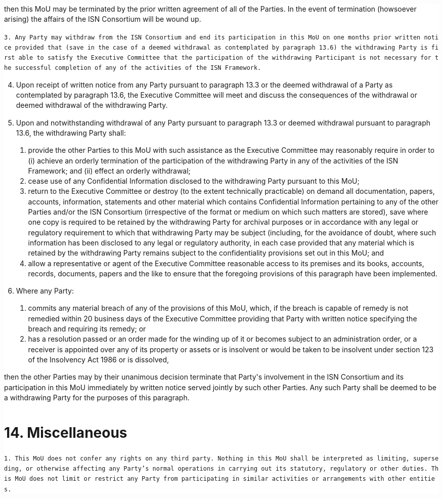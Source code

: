 then this MoU may be terminated by the prior written agreement of all of the Parties. In the event of termination (howsoever arising) the affairs of the ISN Consortium will be wound up.

    3. Any Party may withdraw from the ISN Consortium and end its participation in this MoU on one months prior written notice provided that (save in the case of a deemed withdrawal as contemplated by paragraph 13.6) the withdrawing Party is first able to satisfy the Executive Committee that the participation of the withdrawing Participant is not necessary for the successful completion of any of the activities of the ISN Framework.

   4. Upon receipt of written notice from any Party pursuant to paragraph 13.3 or the deemed withdrawal of a Party as contemplated by paragraph 13.6, the Executive Committee will meet and discuss the consequences of the withdrawal or deemed withdrawal of the withdrawing Party.

   5. Upon and notwithstanding withdrawal of any Party pursuant to paragraph 13.3 or deemed withdrawal pursuant to paragraph 13.6, the withdrawing Party shall:  
      1) provide the other Parties to this MoU with such assistance as the Executive Committee may reasonably require in order to (i) achieve an orderly termination of the participation of the withdrawing Party in any of the activities of the ISN Framework; and (ii) effect an orderly withdrawal;  
      2) cease use of any Confidential Information disclosed to the withdrawing Party pursuant to this MoU;  
      3) return to the Executive Committee or destroy (to the extent technically practicable) on demand all documentation, papers, accounts, information, statements and other material which contains Confidential Information pertaining to any of the other Parties and/or the ISN Consortium (irrespective of the format or medium on which such matters are stored), save where one copy is required to be retained by the withdrawing Party for archival purposes or in accordance with any legal or regulatory requirement to which that withdrawing Party may be subject (including, for the avoidance of doubt, where such information has been disclosed to any legal or regulatory authority, in each case provided that any material which is retained by the withdrawing Party remains subject to the confidentiality provisions set out in this MoU; and  
      4) allow a representative or agent of the Executive Committee reasonable access to its premises and its books, accounts, records, documents, papers and the like to ensure that the foregoing provisions of this paragraph have been implemented.

   6. Where any Party:  
      1) commits any material breach of any of the provisions of this MoU, which, if the breach is capable of remedy is not remedied within 20 business days of the Executive Committee providing that Party with written notice specifying the breach and requiring its remedy; or  
      2) has a resolution passed or an order made for the winding up of it or becomes subject to an administration order, or a receiver is appointed over any of its property or assets or is insolvent or would be taken to be insolvent under section 123 of the Insolvency Act 1986 or is dissolved,

then the other Parties may by their unanimous decision terminate that Party's involvement in the ISN Consortium and its participation in this MoU immediately by written notice served jointly by such other Parties. Any such Party shall be deemed to be a withdrawing Party for the purposes of this paragraph.

# 14. **Miscellaneous**

    1. This MoU does not confer any rights on any third party. Nothing in this MoU shall be interpreted as limiting, superseding, or otherwise affecting any Party’s normal operations in carrying out its statutory, regulatory or other duties. This MoU does not limit or restrict any Party from participating in similar activities or arrangements with other entities.
